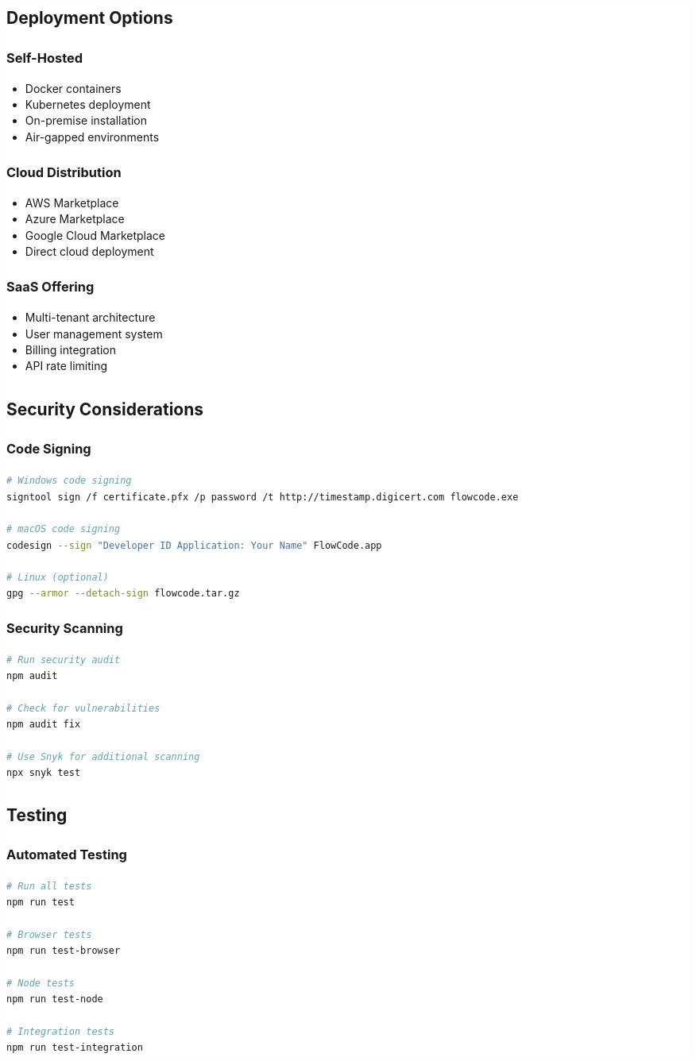## Deployment Options

### Self-Hosted
- Docker containers
- Kubernetes deployment
- On-premise installation
- Air-gapped environments

### Cloud Distribution
- AWS Marketplace
- Azure Marketplace
- Google Cloud Marketplace
- Direct cloud deployment

### SaaS Offering
- Multi-tenant architecture
- User management system
- Billing integration
- API rate limiting

## Security Considerations

### Code Signing
```bash
# Windows code signing
signtool sign /f certificate.pfx /p password /t http://timestamp.digicert.com flowcode.exe

# macOS code signing
codesign --sign "Developer ID Application: Your Name" FlowCode.app

# Linux (optional)
gpg --armor --detach-sign flowcode.tar.gz
```

### Security Scanning
```bash
# Run security audit
npm audit

# Check for vulnerabilities
npm audit fix

# Use Snyk for additional scanning
npx snyk test
```

## Testing

### Automated Testing
```bash
# Run all tests
npm run test

# Browser tests
npm run test-browser

# Node tests
npm run test-node

# Integration tests
npm run test-integration
```